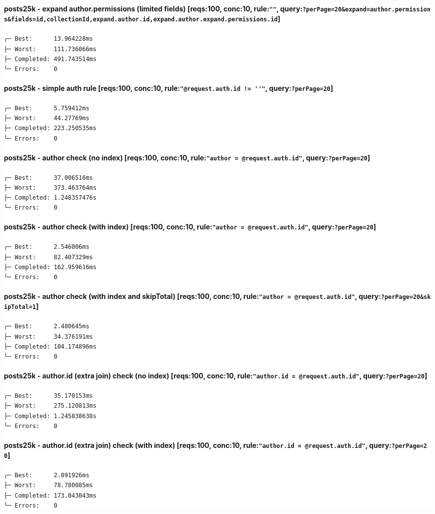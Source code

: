 #### posts25k - expand author.permissions (limited fields) [reqs:100, conc:10, rule:`""`, query:`?perPage=20&expand=author.permissions&fields=id,collectionId,expand.author.id,expand.author.expand.permissions.id`]
```
┌─ Best:      13.964228ms
├─ Worst:     111.736066ms
├─ Completed: 491.743514ms
└─ Errors:    0
```
#### posts25k - simple auth rule [reqs:100, conc:10, rule:`"@request.auth.id != ''"`, query:`?perPage=20`]
```
┌─ Best:      5.759412ms
├─ Worst:     44.27769ms
├─ Completed: 223.250535ms
└─ Errors:    0
```
#### posts25k - author check (no index) [reqs:100, conc:10, rule:`"author = @request.auth.id"`, query:`?perPage=20`]
```
┌─ Best:      37.006516ms
├─ Worst:     373.463764ms
├─ Completed: 1.248357476s
└─ Errors:    0
```
#### posts25k - author check (with index) [reqs:100, conc:10, rule:`"author = @request.auth.id"`, query:`?perPage=20`]
```
┌─ Best:      2.546006ms
├─ Worst:     82.407329ms
├─ Completed: 162.959616ms
└─ Errors:    0
```
#### posts25k - author check (with index and skipTotal) [reqs:100, conc:10, rule:`"author = @request.auth.id"`, query:`?perPage=20&skipTotal=1`]
```
┌─ Best:      2.480645ms
├─ Worst:     34.376191ms
├─ Completed: 104.174896ms
└─ Errors:    0
```
#### posts25k - author.id (extra join) check (no index) [reqs:100, conc:10, rule:`"author.id = @request.auth.id"`, query:`?perPage=20`]
```
┌─ Best:      35.170153ms
├─ Worst:     275.120813ms
├─ Completed: 1.245838638s
└─ Errors:    0
```
#### posts25k - author.id (extra join) check (with index) [reqs:100, conc:10, rule:`"author.id = @request.auth.id"`, query:`?perPage=20`]
```
┌─ Best:      2.891926ms
├─ Worst:     78.780085ms
├─ Completed: 173.043043ms
└─ Errors:    0
```